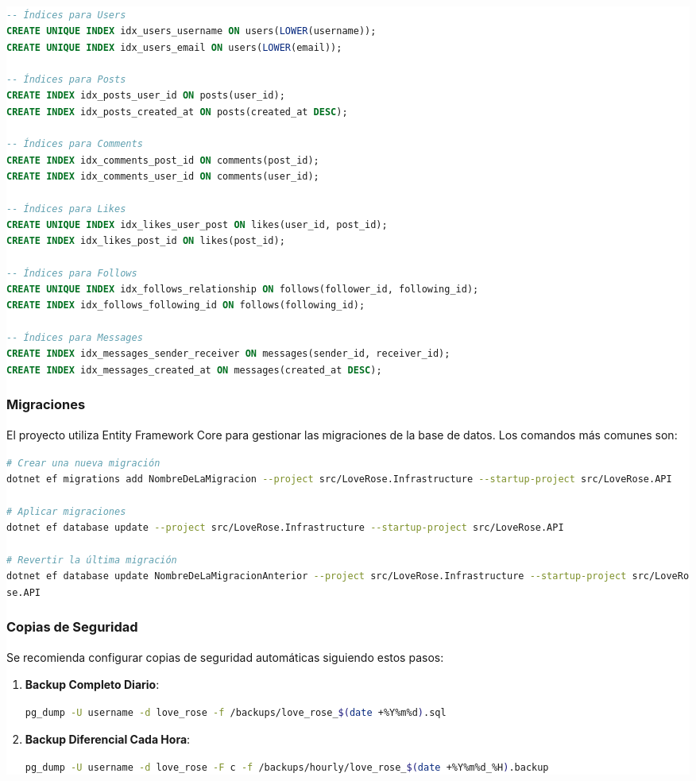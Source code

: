 ```sql
-- Índices para Users
CREATE UNIQUE INDEX idx_users_username ON users(LOWER(username));
CREATE UNIQUE INDEX idx_users_email ON users(LOWER(email));

-- Índices para Posts
CREATE INDEX idx_posts_user_id ON posts(user_id);
CREATE INDEX idx_posts_created_at ON posts(created_at DESC);

-- Índices para Comments
CREATE INDEX idx_comments_post_id ON comments(post_id);
CREATE INDEX idx_comments_user_id ON comments(user_id);

-- Índices para Likes
CREATE UNIQUE INDEX idx_likes_user_post ON likes(user_id, post_id);
CREATE INDEX idx_likes_post_id ON likes(post_id);

-- Índices para Follows
CREATE UNIQUE INDEX idx_follows_relationship ON follows(follower_id, following_id);
CREATE INDEX idx_follows_following_id ON follows(following_id);

-- Índices para Messages
CREATE INDEX idx_messages_sender_receiver ON messages(sender_id, receiver_id);
CREATE INDEX idx_messages_created_at ON messages(created_at DESC);
```

### Migraciones

El proyecto utiliza Entity Framework Core para gestionar las migraciones de la base de datos. Los comandos más comunes son:

```bash
# Crear una nueva migración
dotnet ef migrations add NombreDeLaMigracion --project src/LoveRose.Infrastructure --startup-project src/LoveRose.API

# Aplicar migraciones
dotnet ef database update --project src/LoveRose.Infrastructure --startup-project src/LoveRose.API

# Revertir la última migración
dotnet ef database update NombreDeLaMigracionAnterior --project src/LoveRose.Infrastructure --startup-project src/LoveRose.API
```

### Copias de Seguridad

Se recomienda configurar copias de seguridad automáticas siguiendo estos pasos:

1. **Backup Completo Diario**:
   ```bash
   pg_dump -U username -d love_rose -f /backups/love_rose_$(date +%Y%m%d).sql
   ```

2. **Backup Diferencial Cada Hora**:
   ```bash
   pg_dump -U username -d love_rose -F c -f /backups/hourly/love_rose_$(date +%Y%m%d_%H).backup
   ```

